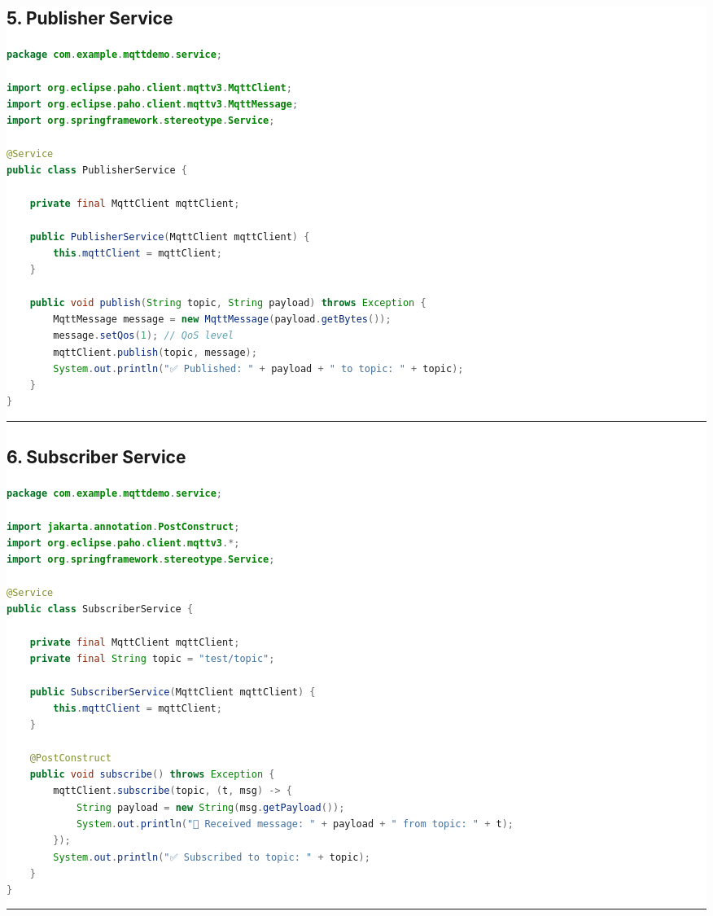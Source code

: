 
## 5. **Publisher Service**

```java
package com.example.mqttdemo.service;

import org.eclipse.paho.client.mqttv3.MqttClient;
import org.eclipse.paho.client.mqttv3.MqttMessage;
import org.springframework.stereotype.Service;

@Service
public class PublisherService {

    private final MqttClient mqttClient;

    public PublisherService(MqttClient mqttClient) {
        this.mqttClient = mqttClient;
    }

    public void publish(String topic, String payload) throws Exception {
        MqttMessage message = new MqttMessage(payload.getBytes());
        message.setQos(1); // QoS level
        mqttClient.publish(topic, message);
        System.out.println("✅ Published: " + payload + " to topic: " + topic);
    }
}
```

---

## 6. **Subscriber Service**

```java
package com.example.mqttdemo.service;

import jakarta.annotation.PostConstruct;
import org.eclipse.paho.client.mqttv3.*;
import org.springframework.stereotype.Service;

@Service
public class SubscriberService {

    private final MqttClient mqttClient;
    private final String topic = "test/topic";

    public SubscriberService(MqttClient mqttClient) {
        this.mqttClient = mqttClient;
    }

    @PostConstruct
    public void subscribe() throws Exception {
        mqttClient.subscribe(topic, (t, msg) -> {
            String payload = new String(msg.getPayload());
            System.out.println("📩 Received message: " + payload + " from topic: " + t);
        });
        System.out.println("✅ Subscribed to topic: " + topic);
    }
}
```

---